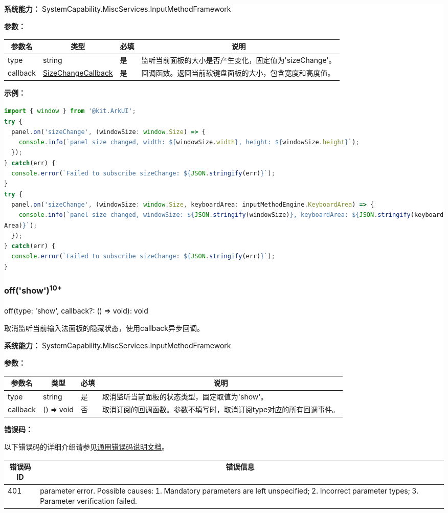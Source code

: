**系统能力：** SystemCapability.MiscServices.InputMethodFramework

**参数：**

| 参数名   | 类型                                        | 必填 | 说明                                                   |
| -------- | ------------------------------------------- | ---- | ------------------------------------------------------ |
| type     | string                                      | 是   | 监听当前面板的大小是否产生变化，固定值为'sizeChange'。 |
| callback | [SizeChangeCallback](#sizechangecallback15) | 是   | 回调函数。返回当前软键盘面板的大小，包含宽度和高度值。 |

**示例：**

```ts
import { window } from '@kit.ArkUI';
try {
  panel.on('sizeChange', (windowSize: window.Size) => {
    console.info(`panel size changed, width: ${windowSize.width}, height: ${windowSize.height}`);
  });
} catch(err) {
  console.error(`Failed to subscribe sizeChange: ${JSON.stringify(err)}`);
}
try {
  panel.on('sizeChange', (windowSize: window.Size, keyboardArea: inputMethodEngine.KeyboardArea) => {
    console.info(`panel size changed, windowSize: ${JSON.stringify(windowSize)}, keyboardArea: ${JSON.stringify(keyboardArea)}`);
  });
} catch(err) {
  console.error(`Failed to subscribe sizeChange: ${JSON.stringify(err)}`);
}
```

### off('show')<sup>10+</sup>

off(type: 'show', callback?: () => void): void

取消监听当前输入法面板的隐藏状态，使用callback异步回调。

**系统能力：** SystemCapability.MiscServices.InputMethodFramework

**参数：**

| 参数名   | 类型                   | 必填 | 说明     |
| -------- | ---------------------- | ---- | -------- |
| type | string | 是 | 取消监听当前面板的状态类型，固定取值为'show'。 |
| callback | () => void | 否   | 取消订阅的回调函数。参数不填写时，取消订阅type对应的所有回调事件。 |

**错误码：**

以下错误码的详细介绍请参见[通用错误码说明文档](../errorcode-universal.md)。

| 错误码ID | 错误信息                                                |
| -------- | ------------------------------------------------------- |
| 401      | parameter error. Possible causes: 1. Mandatory parameters are left unspecified; 2. Incorrect parameter types; 3. Parameter verification failed.           |
